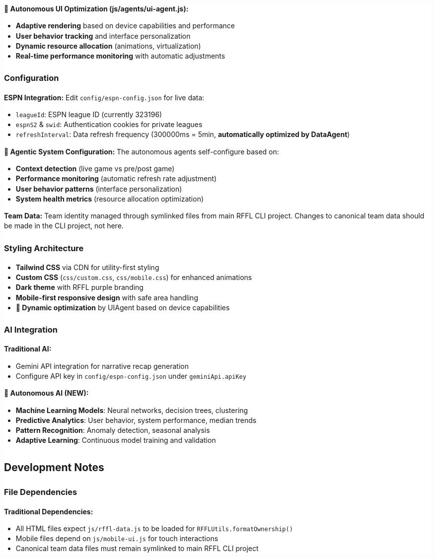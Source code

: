 **🤖 Autonomous UI Optimization (js/agents/ui-agent.js):**
- **Adaptive rendering** based on device capabilities and performance
- **User behavior tracking** and interface personalization
- **Dynamic resource allocation** (animations, virtualization)
- **Real-time performance monitoring** with automatic adjustments

### Configuration

**ESPN Integration:**
Edit `config/espn-config.json` for live data:
- `leagueId`: ESPN league ID (currently 323196)
- `espnS2` & `swid`: Authentication cookies for private leagues
- `refreshInterval`: Data refresh frequency (300000ms = 5min, **automatically optimized by DataAgent**)

**🤖 Agentic System Configuration:**
The autonomous agents self-configure based on:
- **Context detection** (live game vs pre/post game)
- **Performance monitoring** (automatic refresh rate adjustment)
- **User behavior patterns** (interface personalization)
- **System health metrics** (resource allocation optimization)

**Team Data:**
Team identity managed through symlinked files from main RFFL CLI project. Changes to canonical team data should be made in the CLI project, not here.

### Styling Architecture
- **Tailwind CSS** via CDN for utility-first styling
- **Custom CSS** (`css/custom.css`, `css/mobile.css`) for enhanced animations
- **Dark theme** with RFFL purple branding
- **Mobile-first responsive design** with safe area handling
- **🤖 Dynamic optimization** by UIAgent based on device capabilities

### AI Integration

**Traditional AI:**
- Gemini API integration for narrative recap generation
- Configure API key in `config/espn-config.json` under `geminiApi.apiKey`

**🤖 Autonomous AI (NEW):**
- **Machine Learning Models**: Neural networks, decision trees, clustering
- **Predictive Analytics**: User behavior, system performance, median trends
- **Pattern Recognition**: Anomaly detection, seasonal analysis
- **Adaptive Learning**: Continuous model training and validation

## Development Notes

### File Dependencies

**Traditional Dependencies:**
- All HTML files expect `js/rffl-data.js` to be loaded for `RFFLUtils.formatOwnership()`
- Mobile files depend on `js/mobile-ui.js` for touch interactions
- Canonical team data files must remain symlinked to main RFFL CLI project
